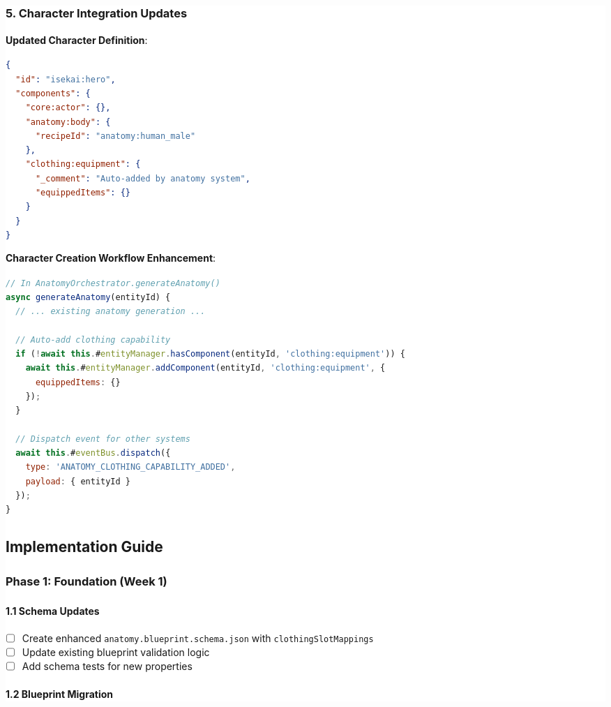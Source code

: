 ### 5. Character Integration Updates

**Updated Character Definition**:

```json
{
  "id": "isekai:hero",
  "components": {
    "core:actor": {},
    "anatomy:body": {
      "recipeId": "anatomy:human_male"
    },
    "clothing:equipment": {
      "_comment": "Auto-added by anatomy system",
      "equippedItems": {}
    }
  }
}
```

**Character Creation Workflow Enhancement**:

```javascript
// In AnatomyOrchestrator.generateAnatomy()
async generateAnatomy(entityId) {
  // ... existing anatomy generation ...

  // Auto-add clothing capability
  if (!await this.#entityManager.hasComponent(entityId, 'clothing:equipment')) {
    await this.#entityManager.addComponent(entityId, 'clothing:equipment', {
      equippedItems: {}
    });
  }

  // Dispatch event for other systems
  await this.#eventBus.dispatch({
    type: 'ANATOMY_CLOTHING_CAPABILITY_ADDED',
    payload: { entityId }
  });
}
```

## Implementation Guide

### Phase 1: Foundation (Week 1)

#### 1.1 Schema Updates

- [ ] Create enhanced `anatomy.blueprint.schema.json` with `clothingSlotMappings`
- [ ] Update existing blueprint validation logic
- [ ] Add schema tests for new properties

#### 1.2 Blueprint Migration

